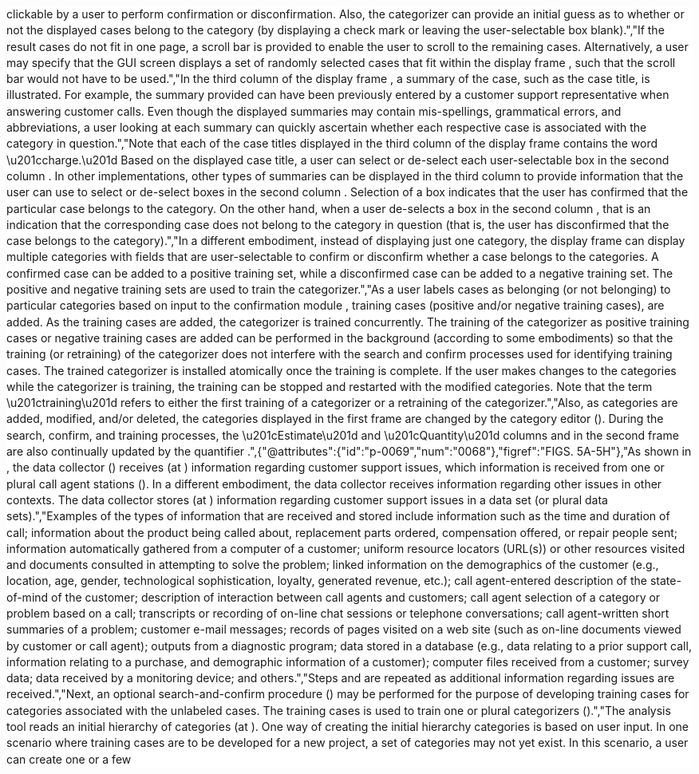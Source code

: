 clickable by a user to perform confirmation or disconfirmation. Also, the categorizer  can provide an initial guess as to whether or not the displayed cases belong to the category (by displaying a check mark or leaving the user-selectable box blank).","If the result cases do not fit in one page, a scroll bar  is provided to enable the user to scroll to the remaining cases. Alternatively, a user may specify that the GUI screen  displays a set of randomly selected cases that fit within the display frame , such that the scroll bar  would not have to be used.","In the third column  of the display frame , a summary of the case, such as the case title, is illustrated. For example, the summary provided can have been previously entered by a customer support representative when answering customer calls. Even though the displayed summaries may contain mis-spellings, grammatical errors, and abbreviations, a user looking at each summary can quickly ascertain whether each respective case is associated with the category in question.","Note that each of the case titles displayed in the third column  of the display frame  contains the word \u201ccharge.\u201d Based on the displayed case title, a user can select or de-select each user-selectable box in the second column . In other implementations, other types of summaries can be displayed in the third column  to provide information that the user can use to select or de-select boxes in the second column . Selection of a box indicates that the user has confirmed that the particular case belongs to the category. On the other hand, when a user de-selects a box in the second column , that is an indication that the corresponding case does not belong to the category in question (that is, the user has disconfirmed that the case belongs to the category).","In a different embodiment, instead of displaying just one category, the display frame  can display multiple categories with fields that are user-selectable to confirm or disconfirm whether a case belongs to the categories. A confirmed case can be added to a positive training set, while a disconfirmed case can be added to a negative training set. The positive and negative training sets are used to train the categorizer.","As a user labels cases as belonging (or not belonging) to particular categories based on input to the confirmation module , training cases  (positive and\/or negative training cases), are added. As the training cases  are added, the categorizer  is trained concurrently. The training of the categorizer  as positive training cases or negative training cases are added can be performed in the background (according to some embodiments) so that the training (or retraining) of the categorizer  does not interfere with the search and confirm processes used for identifying training cases. The trained categorizer is installed atomically once the training is complete. If the user makes changes to the categories while the categorizer is training, the training can be stopped and restarted with the modified categories. Note that the term \u201ctraining\u201d refers to either the first training of a categorizer or a retraining of the categorizer.","Also, as categories are added, modified, and\/or deleted, the categories displayed in the first frame  are changed by the category editor  (). During the search, confirm, and training processes, the \u201cEstimate\u201d and \u201cQuantity\u201d columns  and  in the second frame  are also continually updated by the quantifier .",{"@attributes":{"id":"p-0069","num":"0068"},"figref":"FIGS. 5A-5H"},"As shown in , the data collector  () receives (at ) information regarding customer support issues, which information is received from one or plural call agent stations  (). In a different embodiment, the data collector  receives information regarding other issues in other contexts. The data collector  stores (at ) information regarding customer support issues in a data set (or plural data sets).","Examples of the types of information that are received and stored include information such as the time and duration of call; information about the product being called about, replacement parts ordered, compensation offered, or repair people sent; information automatically gathered from a computer of a customer; uniform resource locators (URL(s)) or other resources visited and documents consulted in attempting to solve the problem; linked information on the demographics of the customer (e.g., location, age, gender, technological sophistication, loyalty, generated revenue, etc.); call agent-entered description of the state-of-mind of the customer; description of interaction between call agents and customers; call agent selection of a category or problem based on a call; transcripts or recording of on-line chat sessions or telephone conversations; call agent-written short summaries of a problem; customer e-mail messages; records of pages visited on a web site (such as on-line documents viewed by customer or call agent); outputs from a diagnostic program; data stored in a database (e.g., data relating to a prior support call, information relating to a purchase, and demographic information of a customer); computer files received from a customer; survey data; data received by a monitoring device; and others.","Steps  and  are repeated as additional information regarding issues are received.","Next, an optional search-and-confirm procedure () may be performed for the purpose of developing training cases for categories associated with the unlabeled cases. The training cases is used to train one or plural categorizers  ().","The analysis tool  reads an initial hierarchy of categories (at ). One way of creating the initial hierarchy categories is based on user input. In one scenario where training cases are to be developed for a new project, a set of categories may not yet exist. In this scenario, a user can create one or a few